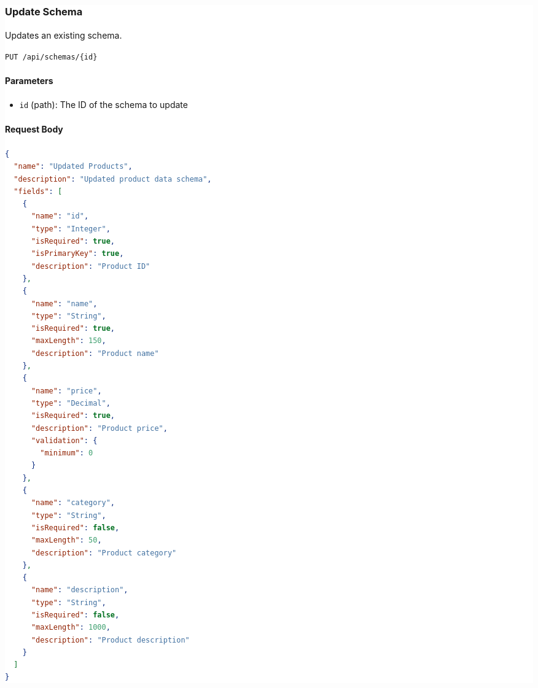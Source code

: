 ### Update Schema

Updates an existing schema.

```
PUT /api/schemas/{id}
```

#### Parameters

- `id` (path): The ID of the schema to update

#### Request Body

```json
{
  "name": "Updated Products",
  "description": "Updated product data schema",
  "fields": [
    {
      "name": "id",
      "type": "Integer",
      "isRequired": true,
      "isPrimaryKey": true,
      "description": "Product ID"
    },
    {
      "name": "name",
      "type": "String",
      "isRequired": true,
      "maxLength": 150,
      "description": "Product name"
    },
    {
      "name": "price",
      "type": "Decimal",
      "isRequired": true,
      "description": "Product price",
      "validation": {
        "minimum": 0
      }
    },
    {
      "name": "category",
      "type": "String",
      "isRequired": false,
      "maxLength": 50,
      "description": "Product category"
    },
    {
      "name": "description",
      "type": "String",
      "isRequired": false,
      "maxLength": 1000,
      "description": "Product description"
    }
  ]
}
```
